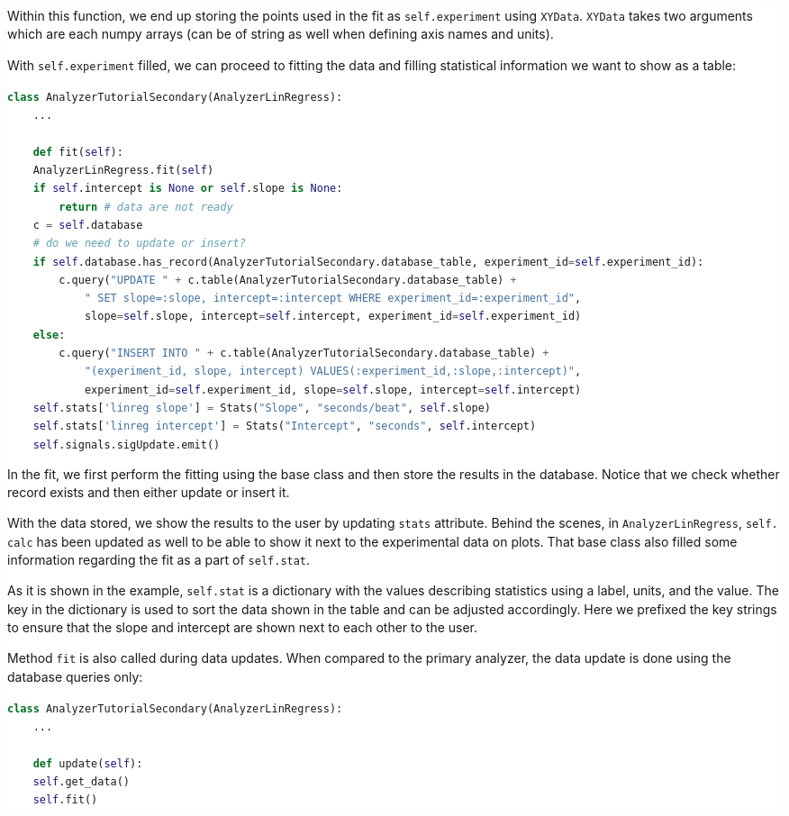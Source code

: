 Within this function, we end up storing the points used in the fit as
`self.experiment` using `XYData`. `XYData` takes two arguments which
are each numpy arrays (can be of string as well when defining axis
names and units).

With `self.experiment` filled, we can proceed to fitting the data and
filling statistical information we want to show as a table:

```python
class AnalyzerTutorialSecondary(AnalyzerLinRegress):
    ...

    def fit(self):
	AnalyzerLinRegress.fit(self)
	if self.intercept is None or self.slope is None:
	    return # data are not ready
	c = self.database
	# do we need to update or insert?
	if self.database.has_record(AnalyzerTutorialSecondary.database_table, experiment_id=self.experiment_id):
	    c.query("UPDATE " + c.table(AnalyzerTutorialSecondary.database_table) +
		    " SET slope=:slope, intercept=:intercept WHERE experiment_id=:experiment_id",
		    slope=self.slope, intercept=self.intercept, experiment_id=self.experiment_id)
	else:
	    c.query("INSERT INTO " + c.table(AnalyzerTutorialSecondary.database_table) +
		    "(experiment_id, slope, intercept) VALUES(:experiment_id,:slope,:intercept)",
		    experiment_id=self.experiment_id, slope=self.slope, intercept=self.intercept)
	self.stats['linreg slope'] = Stats("Slope", "seconds/beat", self.slope)
	self.stats['linreg intercept'] = Stats("Intercept", "seconds", self.intercept)
	self.signals.sigUpdate.emit()
```

In the fit, we first perform the fitting using the base class and then
store the results in the database. Notice that we check whether record
exists and then either update or insert it.

With the data stored, we show the results to the user by updating
`stats` attribute. Behind the scenes, in `AnalyzerLinRegress`,
`self.calc` has been updated as well to be able to show it next to the
experimental data on plots. That base class also filled some
information regarding the fit as a part of `self.stat`.

As it is shown in the example, `self.stat` is a dictionary with the
values describing statistics using a label, units, and the value. The
key in the dictionary is used to sort the data shown in the table and
can be adjusted accordingly. Here we prefixed the key strings to
ensure that the slope and intercept are shown next to each other to
the user.

Method `fit` is also called during data updates. When compared to the
primary analyzer, the data update is done using the database queries
only:
```python
class AnalyzerTutorialSecondary(AnalyzerLinRegress):
    ...

    def update(self):
	self.get_data()
	self.fit()

```
